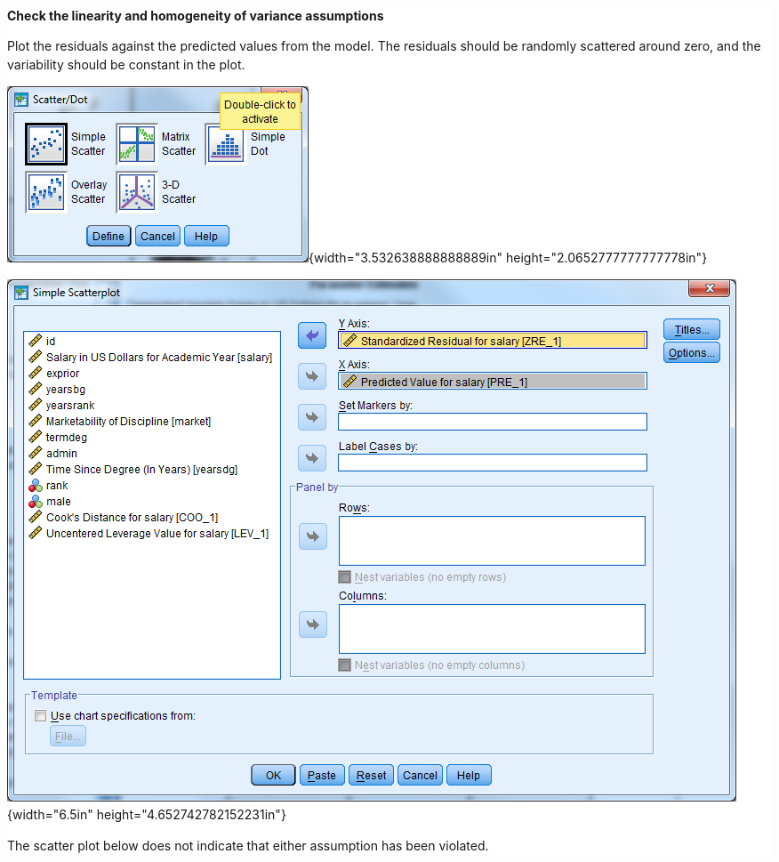 **Check the linearity and homogeneity of variance assumptions**

Plot the residuals against the predicted values from the model. The
residuals should be randomly scattered around zero, and the variability
should be constant in the plot.

![](./media/image116.png){width="3.532638888888889in"
height="2.0652777777777778in"}

![](./media/image117.png){width="6.5in"
height="4.652742782152231in"}

The scatter plot below does not indicate that either assumption has been
violated.
